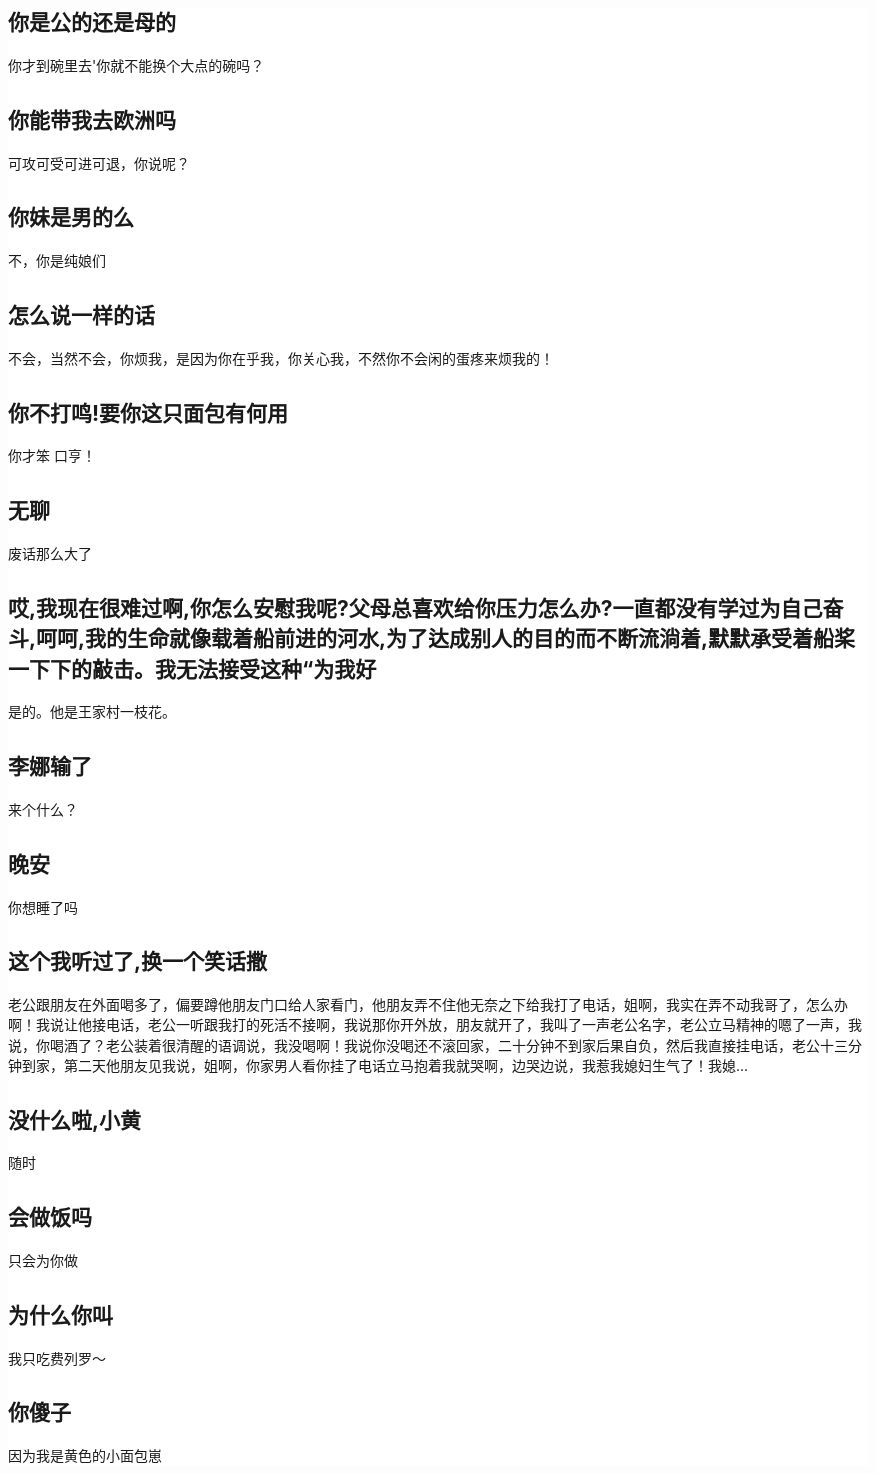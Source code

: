 ## 你是公的还是母的
你才到碗里去'你就不能换个大点的碗吗？

## 你能带我去欧洲吗
可攻可受可进可退，你说呢？

## 你妹是男的么
不，你是纯娘们

## 怎么说一样的话
不会，当然不会，你烦我，是因为你在乎我，你关心我，不然你不会闲的蛋疼来烦我的！

## 你不打鸣!要你这只面包有何用
你才笨 口亨！

## 无聊
废话那么大了

## 哎,我现在很难过啊,你怎么安慰我呢?父母总喜欢给你压力怎么办?一直都没有学过为自己奋斗,呵呵,我的生命就像载着船前进的河水,为了达成别人的目的而不断流淌着,默默承受着船桨一下下的敲击。我无法接受这种“为我好
是的。他是王家村一枝花。

## 李娜输了
来个什么？

## 晚安
你想睡了吗

## 这个我听过了,换一个笑话撒
老公跟朋友在外面喝多了，偏要蹲他朋友门口给人家看门，他朋友弄不住他无奈之下给我打了电话，姐啊，我实在弄不动我哥了，怎么办啊！我说让他接电话，老公一听跟我打的死活不接啊，我说那你开外放，朋友就开了，我叫了一声老公名字，老公立马精神的嗯了一声，我说，你喝酒了？老公装着很清醒的语调说，我没喝啊！我说你没喝还不滚回家，二十分钟不到家后果自负，然后我直接挂电话，老公十三分钟到家，第二天他朋友见我说，姐啊，你家男人看你挂了电话立马抱着我就哭啊，边哭边说，我惹我媳妇生气了！我媳...

## 没什么啦,小黄
随时

## 会做饭吗
只会为你做

## 为什么你叫
我只吃费列罗～

## 你傻子
因为我是黄色的小面包崽
